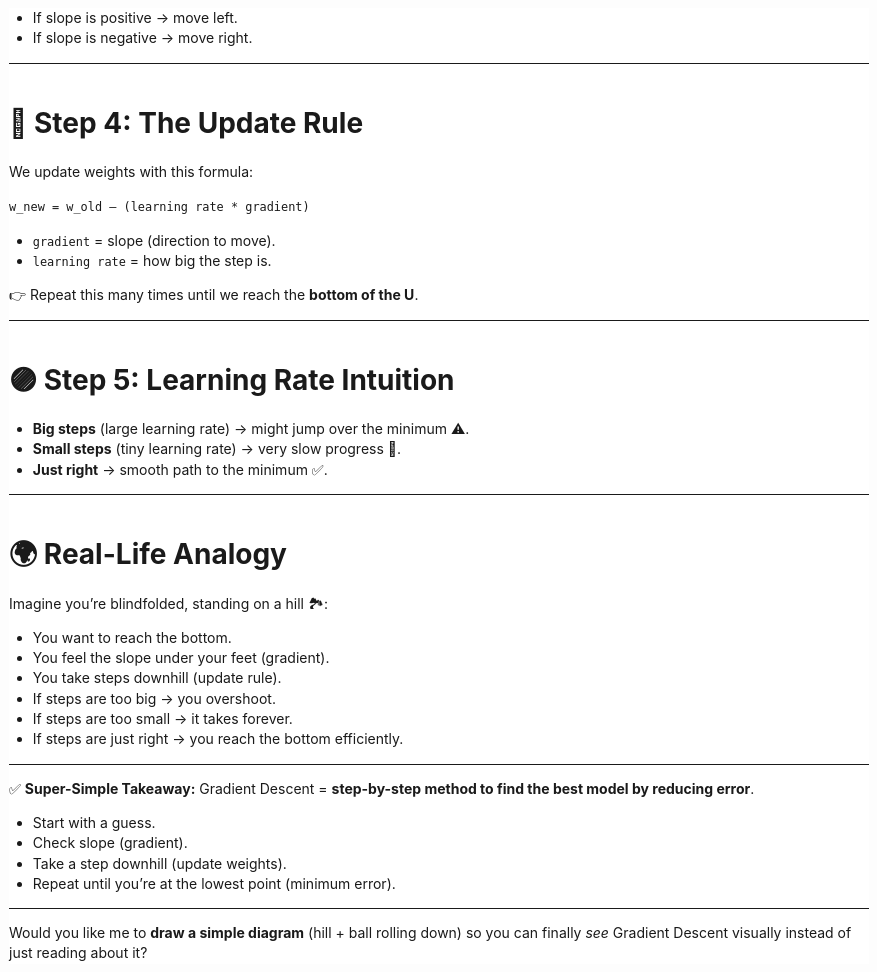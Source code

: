* If slope is positive → move left.
* If slope is negative → move right.

---

# 🔵 Step 4: The Update Rule

We update weights with this formula:

```
w_new = w_old – (learning rate * gradient)
```

* `gradient` = slope (direction to move).
* `learning rate` = how big the step is.

👉 Repeat this many times until we reach the **bottom of the U**.

---

# 🟣 Step 5: Learning Rate Intuition

* **Big steps** (large learning rate) → might jump over the minimum ⚠️.
* **Small steps** (tiny learning rate) → very slow progress 🐌.
* **Just right** → smooth path to the minimum ✅.

---

# 🌍 Real-Life Analogy

Imagine you’re blindfolded, standing on a hill 🏞️:

* You want to reach the bottom.
* You feel the slope under your feet (gradient).
* You take steps downhill (update rule).
* If steps are too big → you overshoot.
* If steps are too small → it takes forever.
* If steps are just right → you reach the bottom efficiently.

---

✅ **Super-Simple Takeaway:**
Gradient Descent = **step-by-step method to find the best model by reducing error**.

* Start with a guess.
* Check slope (gradient).
* Take a step downhill (update weights).
* Repeat until you’re at the lowest point (minimum error).

---

Would you like me to **draw a simple diagram** (hill + ball rolling down) so you can finally *see* Gradient Descent visually instead of just reading about it?
